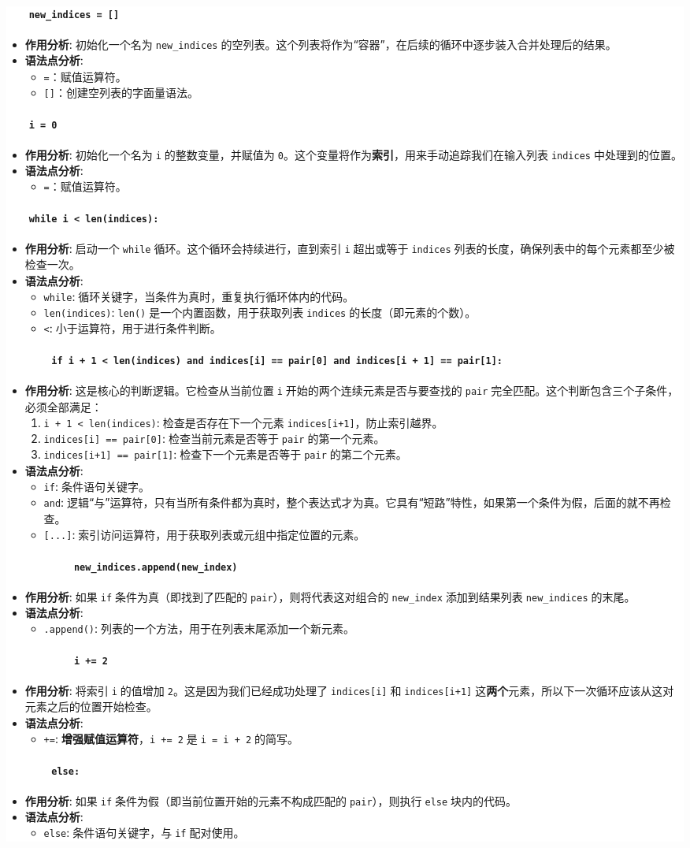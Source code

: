 #### `    new_indices = []`

* **作用分析**:
  初始化一个名为 `new_indices` 的空列表。这个列表将作为“容器”，在后续的循环中逐步装入合并处理后的结果。
* **语法点分析**:
  * `=`：赋值运算符。
  * `[]`：创建空列表的字面量语法。

#### `    i = 0`

* **作用分析**:
  初始化一个名为 `i` 的整数变量，并赋值为 `0`。这个变量将作为**索引**，用来手动追踪我们在输入列表 `indices` 中处理到的位置。
* **语法点分析**:
  * `=`：赋值运算符。

#### `    while i < len(indices):`

* **作用分析**:
  启动一个 `while` 循环。这个循环会持续进行，直到索引 `i` 超出或等于 `indices` 列表的长度，确保列表中的每个元素都至少被检查一次。
* **语法点分析**:
  * `while`: 循环关键字，当条件为真时，重复执行循环体内的代码。
  * `len(indices)`: `len()` 是一个内置函数，用于获取列表 `indices` 的长度（即元素的个数）。
  * `<`: 小于运算符，用于进行条件判断。

#### `        if i + 1 < len(indices) and indices[i] == pair[0] and indices[i + 1] == pair[1]:`

* **作用分析**:
  这是核心的判断逻辑。它检查从当前位置 `i` 开始的两个连续元素是否与要查找的 `pair` 完全匹配。这个判断包含三个子条件，必须全部满足：
  1.  `i + 1 < len(indices)`: 检查是否存在下一个元素 `indices[i+1]`，防止索引越界。
  2.  `indices[i] == pair[0]`: 检查当前元素是否等于 `pair` 的第一个元素。
  3.  `indices[i+1] == pair[1]`: 检查下一个元素是否等于 `pair` 的第二个元素。
* **语法点分析**:
  * `if`: 条件语句关键字。
  * `and`: 逻辑“与”运算符，只有当所有条件都为真时，整个表达式才为真。它具有“短路”特性，如果第一个条件为假，后面的就不再检查。
  * `[...]`: 索引访问运算符，用于获取列表或元组中指定位置的元素。

#### `            new_indices.append(new_index)`

* **作用分析**:
  如果 `if` 条件为真（即找到了匹配的 `pair`），则将代表这对组合的 `new_index` 添加到结果列表 `new_indices` 的末尾。
* **语法点分析**:
  * `.append()`: 列表的一个方法，用于在列表末尾添加一个新元素。

#### `            i += 2`

* **作用分析**:
  将索引 `i` 的值增加 `2`。这是因为我们已经成功处理了 `indices[i]` 和 `indices[i+1]` 这**两个**元素，所以下一次循环应该从这对元素之后的位置开始检查。
* **语法点分析**:
  * `+=`: **增强赋值运算符**，`i += 2` 是 `i = i + 2` 的简写。

#### `        else:`

* **作用分析**:
  如果 `if` 条件为假（即当前位置开始的元素不构成匹配的 `pair`），则执行 `else` 块内的代码。
* **语法点分析**:
  * `else`: 条件语句关键字，与 `if` 配对使用。
